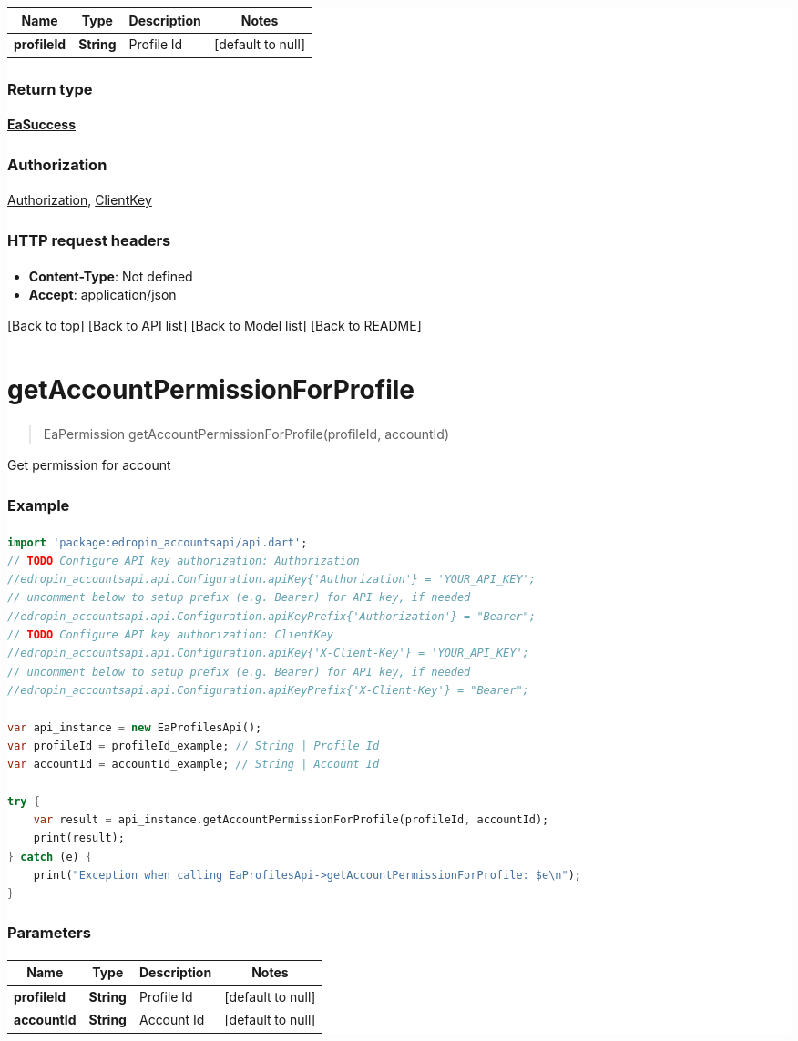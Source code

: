Name | Type | Description  | Notes
------------- | ------------- | ------------- | -------------
 **profileId** | **String**| Profile Id | [default to null]

### Return type

[**EaSuccess**](EaSuccess.md)

### Authorization

[Authorization](../README.md#Authorization), [ClientKey](../README.md#ClientKey)

### HTTP request headers

 - **Content-Type**: Not defined
 - **Accept**: application/json

[[Back to top]](#) [[Back to API list]](../README.md#documentation-for-api-endpoints) [[Back to Model list]](../README.md#documentation-for-models) [[Back to README]](../README.md)

# **getAccountPermissionForProfile**
> EaPermission getAccountPermissionForProfile(profileId, accountId)

Get permission for account

### Example 
```dart
import 'package:edropin_accountsapi/api.dart';
// TODO Configure API key authorization: Authorization
//edropin_accountsapi.api.Configuration.apiKey{'Authorization'} = 'YOUR_API_KEY';
// uncomment below to setup prefix (e.g. Bearer) for API key, if needed
//edropin_accountsapi.api.Configuration.apiKeyPrefix{'Authorization'} = "Bearer";
// TODO Configure API key authorization: ClientKey
//edropin_accountsapi.api.Configuration.apiKey{'X-Client-Key'} = 'YOUR_API_KEY';
// uncomment below to setup prefix (e.g. Bearer) for API key, if needed
//edropin_accountsapi.api.Configuration.apiKeyPrefix{'X-Client-Key'} = "Bearer";

var api_instance = new EaProfilesApi();
var profileId = profileId_example; // String | Profile Id
var accountId = accountId_example; // String | Account Id

try { 
    var result = api_instance.getAccountPermissionForProfile(profileId, accountId);
    print(result);
} catch (e) {
    print("Exception when calling EaProfilesApi->getAccountPermissionForProfile: $e\n");
}
```

### Parameters

Name | Type | Description  | Notes
------------- | ------------- | ------------- | -------------
 **profileId** | **String**| Profile Id | [default to null]
 **accountId** | **String**| Account Id | [default to null]
